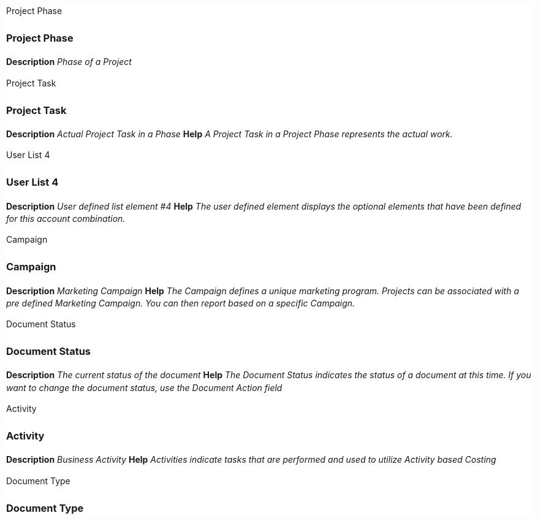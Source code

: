 Project Phase
### Project Phase

**Description**
 *Phase of a Project*

Project Task
### Project Task

**Description**
 *Actual Project Task in a Phase*
**Help**
 *A Project Task in a Project Phase represents the actual work.*

User List 4
### User List 4

**Description**
 *User defined list element #4*
**Help**
 *The user defined element displays the optional elements that have been defined for this account combination.*

Campaign
### Campaign

**Description**
 *Marketing Campaign*
**Help**
 *The Campaign defines a unique marketing program.  Projects can be associated with a pre defined Marketing Campaign.  You can then report based on a specific Campaign.*

Document Status
### Document Status

**Description**
 *The current status of the document*
**Help**
 *The Document Status indicates the status of a document at this time.  If you want to change the document status, use the Document Action field*

Activity
### Activity

**Description**
 *Business Activity*
**Help**
 *Activities indicate tasks that are performed and used to utilize Activity based Costing*

Document Type
### Document Type
